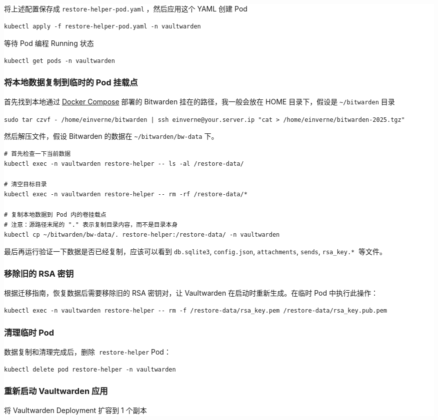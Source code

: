 将上述配置保存成 `restore-helper-pod.yaml` ，然后应用这个 YAML 创建 Pod

```
kubectl apply -f restore-helper-pod.yaml -n vaultwarden
```

等待 Pod 编程 Running 状态

```
kubectl get pods -n vaultwarden
```

### 将本地数据复制到临时的 Pod 挂载点

首先找到本地通过 [Docker Compose](https://github.com/einverne/dockerfile/blob/master/bitwarden_traefik/docker-compose.yml) 部署的 Bitwarden 挂在的路径，我一般会放在 HOME 目录下，假设是 `~/bitwarden` 目录

```
sudo tar czvf - /home/einverne/bitwarden | ssh einverne@your.server.ip "cat > /home/einverne/bitwarden-2025.tgz"
```

然后解压文件，假设 Bitwarden 的数据在 `~/bitwarden/bw-data` 下。

```
# 首先检查一下当前数据
kubectl exec -n vaultwarden restore-helper -- ls -al /restore-data/

# 清空目标目录
kubectl exec -n vaultwarden restore-helper -- rm -rf /restore-data/*

# 复制本地数据到 Pod 内的卷挂载点
# 注意：源路径末尾的 "." 表示复制目录内容，而不是目录本身
kubectl cp ~/bitwarden/bw-data/. restore-helper:/restore-data/ -n vaultwarden
```

最后再运行验证一下数据是否已经复制，应该可以看到 `db.sqlite3`, `config.json`, `attachments`, `sends`, `rsa_key.*`  等文件。

### 移除旧的 RSA 密钥

根据迁移指南，恢复数据后需要移除旧的 RSA 密钥对，让 Vaultwarden 在启动时重新生成。在临时 Pod 中执行此操作：

```
kubectl exec -n vaultwarden restore-helper -- rm -f /restore-data/rsa_key.pem /restore-data/rsa_key.pub.pem
```

### 清理临时 Pod

数据复制和清理完成后，删除  `restore-helper` Pod：

```
kubectl delete pod restore-helper -n vaultwarden
```

### 重新启动 Vaultwarden 应用

将 Vaultwarden Deployment 扩容到 1 个副本
